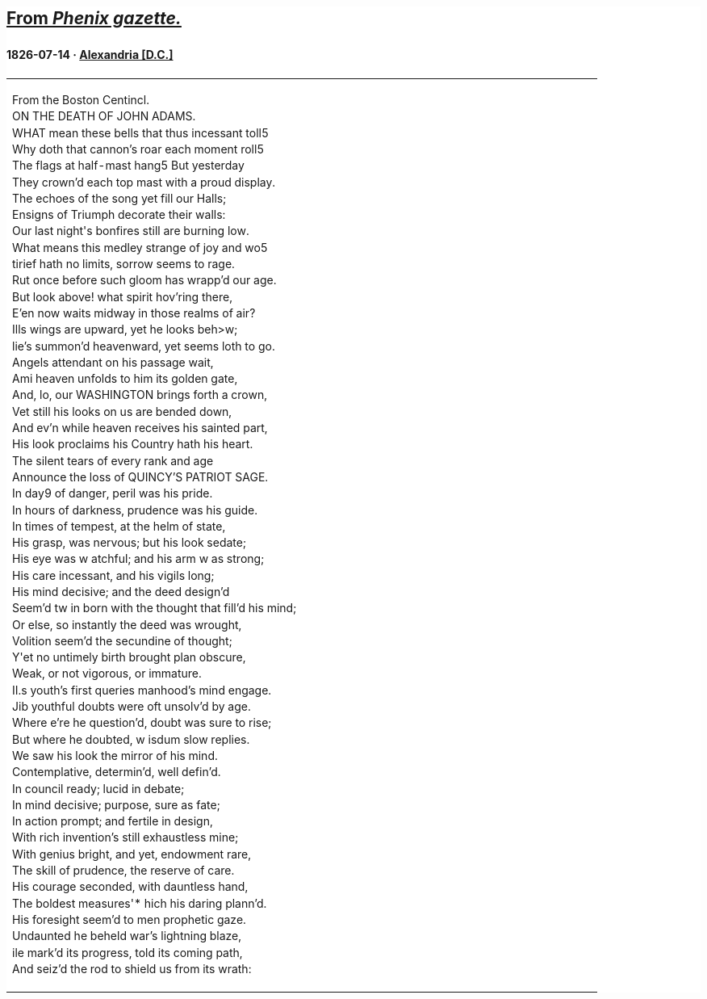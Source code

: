 
## [From _Phenix gazette._](https://www.loc.gov/resource/sn85025006/1826-07-14/ed-1/?sp=2)

#### 1826-07-14 &middot; [Alexandria [D.C.]](http://dbpedia.org/resource/Alexandria%2C_Virginia)

<table style="width: 100%;"><tr><td style="width: 50%">

  
From the Boston Centincl.  
ON THE DEATH OF JOHN ADAMS.  
WHAT mean these bells that thus incessant toll5  
Why doth that cannon’s roar each moment roll5  
The flags at half-mast hang5 But yesterday  
They crown’d each top mast with a proud display.  
The echoes of the song yet fill our Halls;  
Ensigns of Triumph decorate their walls:  
Our last night&#x27;s bonfires still are burning low.  
What means this medley strange of joy and wo5  
tirief hath no limits, sorrow seems to rage.  
Rut once before such gloom has wrapp’d our age.  
But look above! what spirit hov’ring there,  
E’en now waits midway in those realms of air?  
Ills wings are upward, yet he looks beh&gt;w;  
lie’s summon’d heavenward, yet seems loth to go.  
Angels attendant on his passage wait,  
Ami heaven unfolds to him its golden gate,  
And, lo, our WASHINGTON brings forth a crown,  
Vet still his looks on us are bended down,  
And ev’n while heaven receives his sainted part,  
His look proclaims his Country hath his heart.  
The silent tears of every rank and age  
Announce the loss of QUINCY’S PATRIOT SAGE.  
In day9 of danger, peril was his pride.  
In hours of darkness, prudence was his guide.  
In times of tempest, at the helm of state,  
His grasp, was nervous; but his look sedate;  
His eye was w atchful; and his arm w as strong;  
His care incessant, and his vigils long;  
His mind decisive; and the deed design’d  
Seem’d tw in born with the thought that fill’d his mind;  
Or else, so instantly the deed was wrought,  
Volition seem’d the secundine of thought;  
Y&#x27;et no untimely birth brought plan obscure,  
Weak, or not vigorous, or immature.  
II.s youth’s first queries manhood’s mind engage.  
Jib youthful doubts were oft unsolv’d by age.  
Where e’re he question’d, doubt was sure to rise;  
But where he doubted, w isdum slow replies.  
We saw his look the mirror of his mind.  
Contemplative, determin’d, well defin’d.  
In council ready; lucid in debate;  
In mind decisive; purpose, sure as fate;  
In action prompt; and fertile in design,  
With rich invention’s still exhaustless mine;  
With genius bright, and yet, endowment rare,  
The skill of prudence, the reserve of care.  
His courage seconded, with dauntless hand,  
The boldest measures&#x27;* hich his daring plann’d.  
His foresight seem’d to men prophetic gaze.  
Undaunted he beheld war’s lightning blaze,  
ile mark’d its progress, told its coming path,  
And seiz’d the rod to shield us from its wrath:  